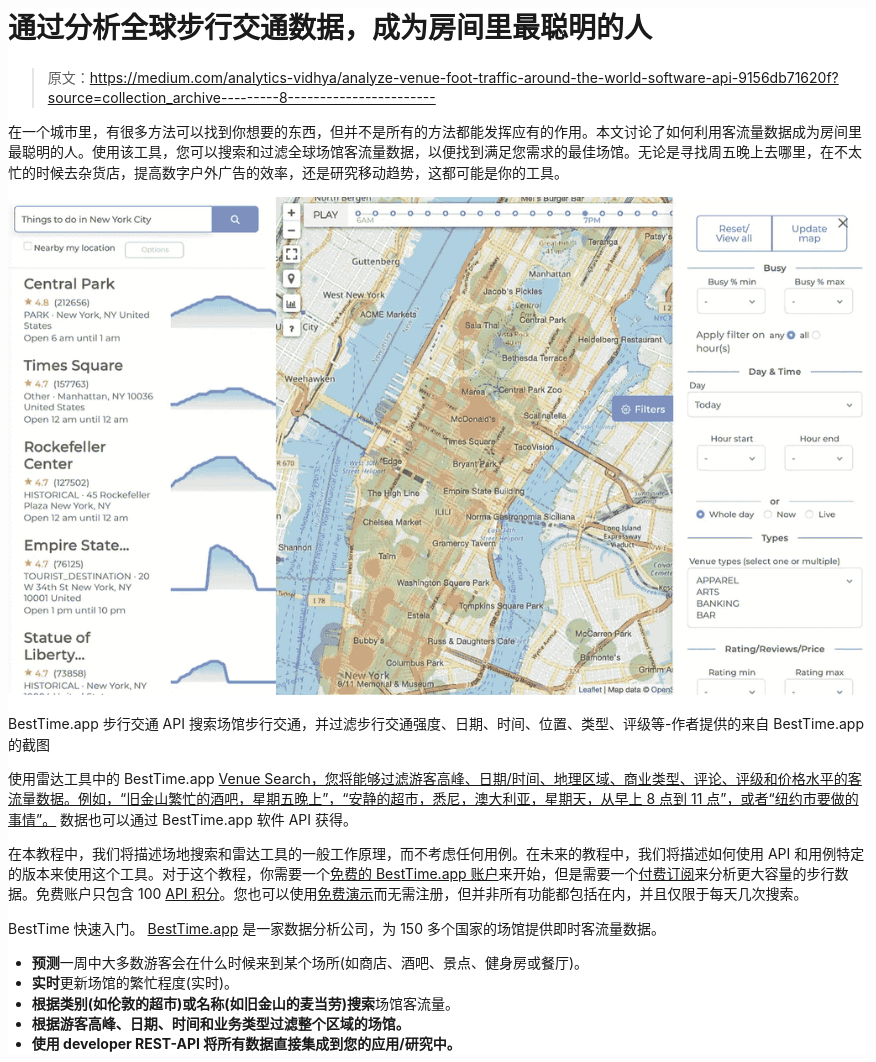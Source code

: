 # 通过分析全球步行交通数据，成为房间里最聪明的人

> 原文：<https://medium.com/analytics-vidhya/analyze-venue-foot-traffic-around-the-world-software-api-9156db71620f?source=collection_archive---------8----------------------->

在一个城市里，有很多方法可以找到你想要的东西，但并不是所有的方法都能发挥应有的作用。本文讨论了如何利用客流量数据成为房间里最聪明的人。使用该工具，您可以搜索和过滤全球场馆客流量数据，以便找到满足您需求的最佳场馆。无论是寻找周五晚上去哪里，在不太忙的时候去杂货店，提高数字户外广告的效率，还是研究移动趋势，这都可能是你的工具。

![](img/206fc28f154da4c8814db77ab150b881.png)

BestTime.app 步行交通 API 搜索场馆步行交通，并过滤步行交通强度、日期、时间、位置、类型、评级等-作者提供的来自 BestTime.app 的截图

使用雷达工具中的 BestTime.app [Venue Search，您将能够过滤游客高峰、日期/时间、地理区域、商业类型、评论、评级和价格水平的客流量数据。例如，“旧金山繁忙的酒吧，星期五晚上”，“安静的超市，悉尼，澳大利亚，星期天，从早上 8 点到 11 点”，或者“纽约市要做的事情”。](https://besttime.app/demo/radar?radius=41770&lat=40.74&lng=-73.91&map_lat=40.74&map_lng=-73.91&map_z=12q=things+to+do+in+new+york+city) [](https://documentation.besttime.app/#api-reference) 数据也可以通过 BestTime.app 软件 API 获得。

在本教程中，我们将描述场地搜索和雷达工具的一般工作原理，而不考虑任何用例。在未来的教程中，我们将描述如何使用 API 和用例特定的版本来使用这个工具。对于这个教程，你需要一个[免费的 BestTime.app 账户](https://besttime.app/signup)来开始，但是需要一个[付费订阅](https://besttime.app/subscription/pricing#pricing)来分析更大容量的步行数据。免费账户只包含 100 [API 积分](https://documentation.besttime.app/?python#new-foot-traffic-forecast)。您也可以使用[免费演示](https://besttime.app/demo/radar?map_lat=40.73&map_lng=-73.97&map_z=13&lat=40.73&lng=-73.97&radius=19926)而无需注册，但并非所有功能都包括在内，并且仅限于每天几次搜索。

BestTime 快速入门。 [BestTime.app](https://besttime.app/) 是一家数据分析公司，为 150 多个国家的场馆提供即时客流量数据。

*   **预测**一周中大多数游客会在什么时候来到某个场所(如商店、酒吧、景点、健身房或餐厅)。
*   **实时**更新场馆的繁忙程度(实时)。
*   **根据类别(如伦敦的超市)或名称(如旧金山的麦当劳)搜索**场馆客流量。
*   **根据游客高峰、日期、时间和业务类型过滤整个区域的场馆。**
*   **使用 developer REST-API 将所有数据直接集成到您的应用/研究中。**
